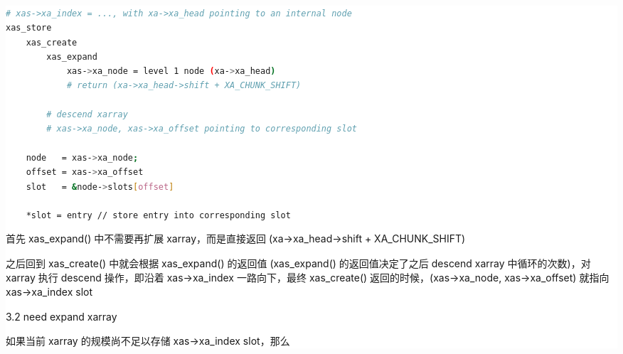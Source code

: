 ```sh
# xas->xa_index = ..., with xa->xa_head pointing to an internal node
xas_store
    xas_create
        xas_expand
            xas->xa_node = level 1 node (xa->xa_head)
            # return (xa->xa_head->shift + XA_CHUNK_SHIFT)
        
        # descend xarray
        # xas->xa_node, xas->xa_offset pointing to corresponding slot
    
    node   = xas->xa_node;
    offset = xas->xa_offset
    slot   = &node->slots[offset]
    
    *slot = entry // store entry into corresponding slot
```

首先 xas_expand() 中不需要再扩展 xarray，而是直接返回 (xa->xa_head->shift + XA_CHUNK_SHIFT)

之后回到 xas_create() 中就会根据 xas_expand() 的返回值 (xas_expand() 的返回值决定了之后 descend xarray 中循环的次数)，对 xarray 执行 descend 操作，即沿着 xas->xa_index 一路向下，最终 xas_create() 返回的时候，(xas->xa_node, xas->xa_offset) 就指向 xas->xa_index slot


3.2 need expand xarray

如果当前 xarray 的规模尚不足以存储 xas->xa_index slot，那么
